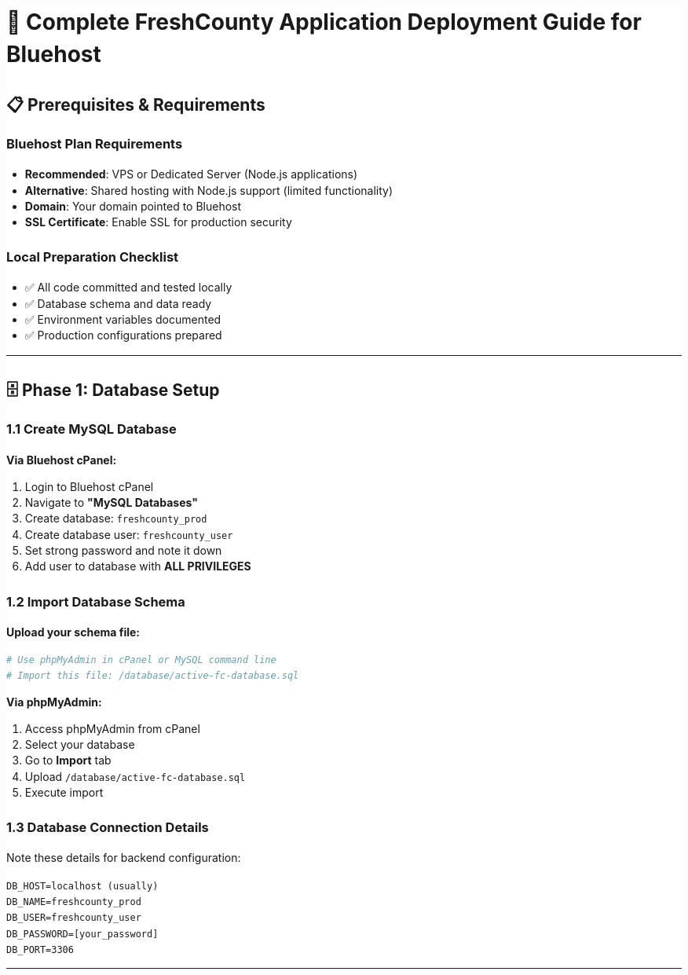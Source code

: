 # 🚀 Complete FreshCounty Application Deployment Guide for Bluehost

## 📋 **Prerequisites & Requirements**

### Bluehost Plan Requirements
- **Recommended**: VPS or Dedicated Server (Node.js applications)
- **Alternative**: Shared hosting with Node.js support (limited functionality)
- **Domain**: Your domain pointed to Bluehost
- **SSL Certificate**: Enable SSL for production security

### Local Preparation Checklist
- ✅ All code committed and tested locally
- ✅ Database schema and data ready
- ✅ Environment variables documented
- ✅ Production configurations prepared

---

## 🗄️ **Phase 1: Database Setup**

### 1.1 Create MySQL Database

**Via Bluehost cPanel:**
1. Login to Bluehost cPanel
2. Navigate to **"MySQL Databases"**
3. Create database: `freshcounty_prod`
4. Create database user: `freshcounty_user`
5. Set strong password and note it down
6. Add user to database with **ALL PRIVILEGES**

### 1.2 Import Database Schema

**Upload your schema file:**
```bash
# Use phpMyAdmin in cPanel or MySQL command line
# Import this file: /database/active-fc-database.sql
```

**Via phpMyAdmin:**
1. Access phpMyAdmin from cPanel
2. Select your database
3. Go to **Import** tab
4. Upload `/database/active-fc-database.sql`
5. Execute import

### 1.3 Database Connection Details
Note these details for backend configuration:
```
DB_HOST=localhost (usually)
DB_NAME=freshcounty_prod
DB_USER=freshcounty_user
DB_PASSWORD=[your_password]
DB_PORT=3306
```

---